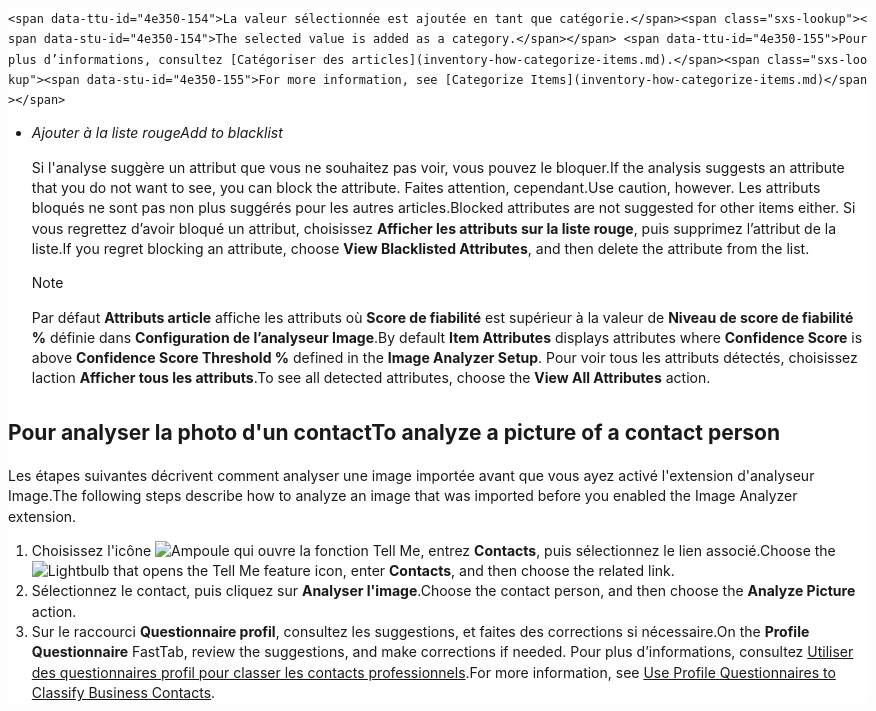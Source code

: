     <span data-ttu-id="4e350-154">La valeur sélectionnée est ajoutée en tant que catégorie.</span><span class="sxs-lookup"><span data-stu-id="4e350-154">The selected value is added as a category.</span></span> <span data-ttu-id="4e350-155">Pour plus d’informations, consultez [Catégoriser des articles](inventory-how-categorize-items.md).</span><span class="sxs-lookup"><span data-stu-id="4e350-155">For more information, see [Categorize Items](inventory-how-categorize-items.md)</span></span>
  * <span data-ttu-id="4e350-156">*Ajouter à la liste rouge*</span><span class="sxs-lookup"><span data-stu-id="4e350-156">*Add to blacklist*</span></span>

    <span data-ttu-id="4e350-157">Si l'analyse suggère un attribut que vous ne souhaitez pas voir, vous pouvez le bloquer.</span><span class="sxs-lookup"><span data-stu-id="4e350-157">If the analysis suggests an attribute that you do not want to see, you can block the attribute.</span></span> <span data-ttu-id="4e350-158">Faites attention, cependant.</span><span class="sxs-lookup"><span data-stu-id="4e350-158">Use caution, however.</span></span> <span data-ttu-id="4e350-159">Les attributs bloqués ne sont pas non plus suggérés pour les autres articles.</span><span class="sxs-lookup"><span data-stu-id="4e350-159">Blocked attributes are not suggested for other items either.</span></span> <span data-ttu-id="4e350-160">Si vous regrettez d’avoir bloqué un attribut, choisissez **Afficher les attributs sur la liste rouge**, puis supprimez l’attribut de la liste.</span><span class="sxs-lookup"><span data-stu-id="4e350-160">If you regret blocking an attribute, choose **View Blacklisted Attributes**, and then delete the attribute from the list.</span></span>
  
    > [!NOTE]  
    > <span data-ttu-id="4e350-161">Par défaut **Attributs article** affiche les attributs où **Score de fiabilité** est supérieur à la valeur de **Niveau de score de fiabilité %** définie dans **Configuration de l’analyseur Image**.</span><span class="sxs-lookup"><span data-stu-id="4e350-161">By default **Item Attributes** displays attributes where **Confidence Score** is above **Confidence Score Threshold %** defined in the **Image Analyzer Setup**.</span></span> <span data-ttu-id="4e350-162">Pour voir tous les attributs détectés, choisissez laction **Afficher tous les attributs**.</span><span class="sxs-lookup"><span data-stu-id="4e350-162">To see all detected attributes, choose the **View All Attributes** action.</span></span>

## <a name="to-analyze-a-picture-of-a-contact-person"></a><span data-ttu-id="4e350-163">Pour analyser la photo d'un contact</span><span class="sxs-lookup"><span data-stu-id="4e350-163">To analyze a picture of a contact person</span></span>

<span data-ttu-id="4e350-164">Les étapes suivantes décrivent comment analyser une image importée avant que vous ayez activé l'extension d'analyseur Image.</span><span class="sxs-lookup"><span data-stu-id="4e350-164">The following steps describe how to analyze an image that was imported before you enabled the Image Analyzer extension.</span></span>  

1. <span data-ttu-id="4e350-165">Choisissez l'icône ![Ampoule qui ouvre la fonction Tell Me](media/ui-search/search_small.png "Dites-moi ce que vous voulez faire"), entrez **Contacts**, puis sélectionnez le lien associé.</span><span class="sxs-lookup"><span data-stu-id="4e350-165">Choose the ![Lightbulb that opens the Tell Me feature](media/ui-search/search_small.png "Tell me what you want to do") icon, enter **Contacts**, and then choose the related link.</span></span>  
2. <span data-ttu-id="4e350-166">Sélectionnez le contact, puis cliquez sur **Analyser l'image**.</span><span class="sxs-lookup"><span data-stu-id="4e350-166">Choose the contact person, and then choose the **Analyze Picture** action.</span></span>  
3. <span data-ttu-id="4e350-167">Sur le raccourci **Questionnaire profil**, consultez les suggestions, et faites des corrections si nécessaire.</span><span class="sxs-lookup"><span data-stu-id="4e350-167">On the **Profile Questionnaire** FastTab, review the suggestions, and make corrections if needed.</span></span> <span data-ttu-id="4e350-168">Pour plus d’informations, consultez [Utiliser des questionnaires profil pour classer les contacts professionnels](marketing-create-contact-profile-questionnaire.md).</span><span class="sxs-lookup"><span data-stu-id="4e350-168">For more information, see [Use Profile Questionnaires to Classify Business Contacts](marketing-create-contact-profile-questionnaire.md).</span></span>  
